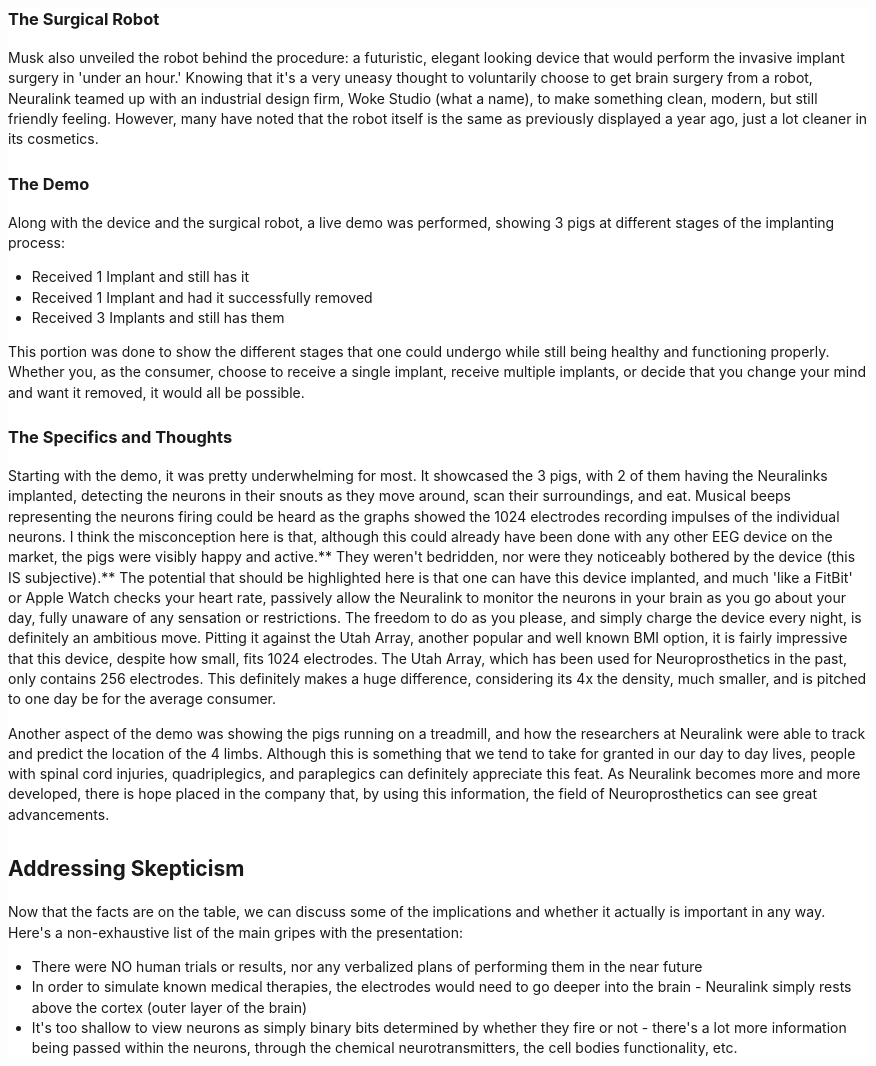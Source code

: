 ### The Surgical Robot

Musk also unveiled the robot behind the procedure: a futuristic, elegant looking device that would perform the invasive implant surgery in 'under an hour.' Knowing that it's a very uneasy thought to voluntarily choose to get brain surgery from a robot, Neuralink teamed up with an industrial design firm, Woke Studio (what a name), to make something clean, modern, but still friendly feeling. However, many have noted that the robot itself is the same as previously displayed a year ago, just a lot cleaner in its cosmetics.

### The Demo

Along with the device and the surgical robot, a live demo was performed, showing 3 pigs at different stages of the implanting process:
- Received 1 Implant and still has it 
- Received 1 Implant and had it successfully removed
- Received 3 Implants and still has them

This portion was done to show the different stages that one could undergo while still being healthy and functioning properly. Whether you, as the consumer, choose to receive a single implant, receive multiple implants, or decide that you change your mind and want it removed, it would all be possible.

### The Specifics and Thoughts

Starting with the demo, it was pretty underwhelming for most. It showcased the 3 pigs, with 2 of them having the Neuralinks implanted, detecting the neurons in their snouts as they move around, scan their surroundings, and eat. Musical beeps representing the neurons firing could be heard as the graphs showed the 1024 electrodes recording impulses of the individual neurons. I think the misconception here is that, although this could already have been done with any other EEG device on the market, the pigs were visibly happy and active.** They weren't bedridden, nor were they noticeably bothered by the device (this IS subjective).** The potential that should be highlighted here is that one can have this device implanted, and much 'like a FitBit' or Apple Watch checks your heart rate, passively allow the Neuralink to monitor the neurons in your brain as you go about your day, fully unaware of any sensation or restrictions. The freedom to do as you please, and simply charge the device every night, is definitely an ambitious move. Pitting it against the Utah Array, another popular and well known BMI option, it is fairly impressive that this device, despite how small, fits 1024 electrodes. The Utah Array, which has been used for Neuroprosthetics in the past, only contains 256 electrodes. This definitely makes a huge difference, considering its 4x the density, much smaller, and is pitched to one day be for the average consumer. 

Another aspect of the demo was showing the pigs running on a treadmill, and how the researchers at Neuralink were able to track and predict the location of the 4 limbs. Although this is something that we tend to take for granted in our day to day lives, people with spinal cord injuries, quadriplegics, and paraplegics can definitely appreciate this feat. As Neuralink becomes more and more developed, there is hope placed in the company that, by using this information, the field of Neuroprosthetics can see great advancements. 

## Addressing Skepticism

Now that the facts are on the table, we can discuss some of the implications and whether it actually is important in any way. Here's a non-exhaustive list of the main gripes with the presentation: 
- There were NO human trials or results, nor any verbalized plans of performing them in the near future
- In order to simulate known medical therapies, the electrodes would need to go deeper into the brain - Neuralink simply rests above the cortex (outer layer of the brain)
- It's too shallow to view neurons as simply binary bits determined by whether they fire or not - there's a lot more information being passed within the neurons, through the chemical neurotransmitters, the cell bodies functionality, etc. 
